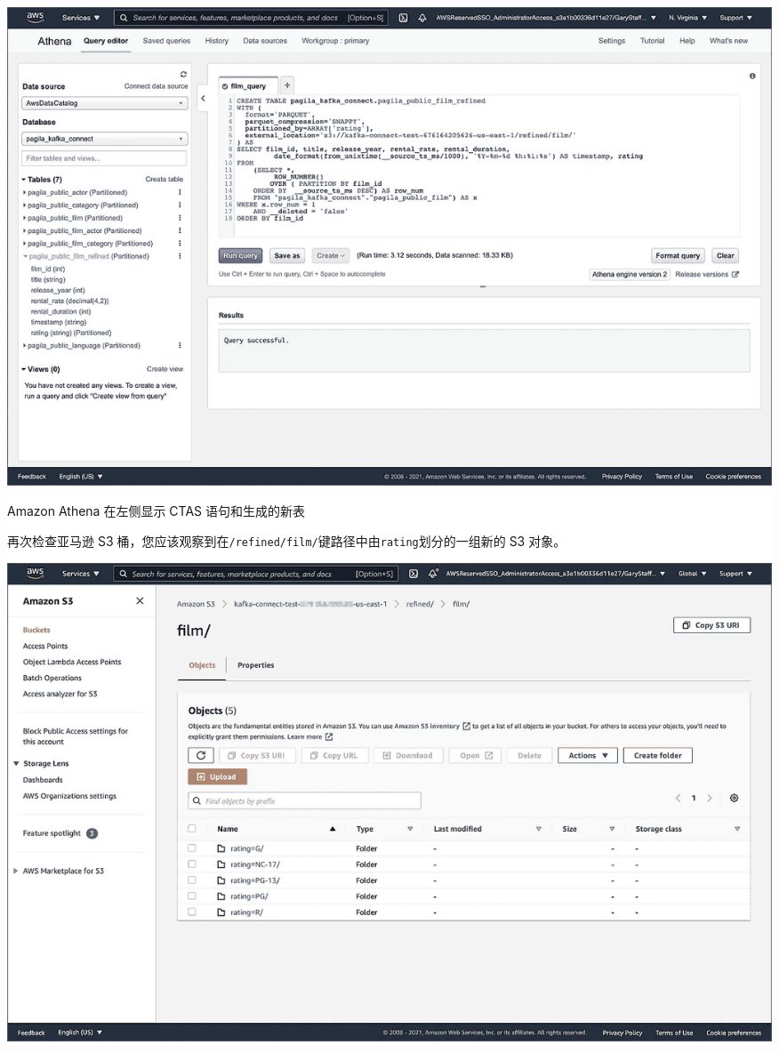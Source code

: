 ![](img/3afd95a2349cfc42c054398ad06f29ff.png)

Amazon Athena 在左侧显示 CTAS 语句和生成的新表

再次检查亚马逊 S3 桶，您应该观察到在`/refined/film/`键路径中由`rating`划分的一组新的 S3 对象。

![](img/bd7fc7d1a3d8ed0c02f0e3c3d729d190.png)

